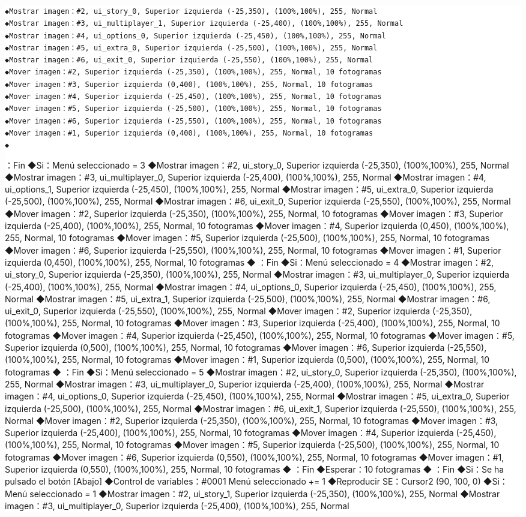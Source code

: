     ◆Mostrar imagen：#2, ui_story_0, Superior izquierda (-25,350), (100%,100%), 255, Normal
    ◆Mostrar imagen：#3, ui_multiplayer_1, Superior izquierda (-25,400), (100%,100%), 255, Normal
    ◆Mostrar imagen：#4, ui_options_0, Superior izquierda (-25,450), (100%,100%), 255, Normal
    ◆Mostrar imagen：#5, ui_extra_0, Superior izquierda (-25,500), (100%,100%), 255, Normal
    ◆Mostrar imagen：#6, ui_exit_0, Superior izquierda (-25,550), (100%,100%), 255, Normal
    ◆Mover imagen：#2, Superior izquierda (-25,350), (100%,100%), 255, Normal, 10 fotogramas
    ◆Mover imagen：#3, Superior izquierda (0,400), (100%,100%), 255, Normal, 10 fotogramas
    ◆Mover imagen：#4, Superior izquierda (-25,450), (100%,100%), 255, Normal, 10 fotogramas
    ◆Mover imagen：#5, Superior izquierda (-25,500), (100%,100%), 255, Normal, 10 fotogramas
    ◆Mover imagen：#6, Superior izquierda (-25,550), (100%,100%), 255, Normal, 10 fotogramas
    ◆Mover imagen：#1, Superior izquierda (0,400), (100%,100%), 255, Normal, 10 fotogramas
    ◆
  ：Fin
  ◆Si：Menú seleccionado = 3
    ◆Mostrar imagen：#2, ui_story_0, Superior izquierda (-25,350), (100%,100%), 255, Normal
    ◆Mostrar imagen：#3, ui_multiplayer_0, Superior izquierda (-25,400), (100%,100%), 255, Normal
    ◆Mostrar imagen：#4, ui_options_1, Superior izquierda (-25,450), (100%,100%), 255, Normal
    ◆Mostrar imagen：#5, ui_extra_0, Superior izquierda (-25,500), (100%,100%), 255, Normal
    ◆Mostrar imagen：#6, ui_exit_0, Superior izquierda (-25,550), (100%,100%), 255, Normal
    ◆Mover imagen：#2, Superior izquierda (-25,350), (100%,100%), 255, Normal, 10 fotogramas
    ◆Mover imagen：#3, Superior izquierda (-25,400), (100%,100%), 255, Normal, 10 fotogramas
    ◆Mover imagen：#4, Superior izquierda (0,450), (100%,100%), 255, Normal, 10 fotogramas
    ◆Mover imagen：#5, Superior izquierda (-25,500), (100%,100%), 255, Normal, 10 fotogramas
    ◆Mover imagen：#6, Superior izquierda (-25,550), (100%,100%), 255, Normal, 10 fotogramas
    ◆Mover imagen：#1, Superior izquierda (0,450), (100%,100%), 255, Normal, 10 fotogramas
    ◆
  ：Fin
  ◆Si：Menú seleccionado = 4
    ◆Mostrar imagen：#2, ui_story_0, Superior izquierda (-25,350), (100%,100%), 255, Normal
    ◆Mostrar imagen：#3, ui_multiplayer_0, Superior izquierda (-25,400), (100%,100%), 255, Normal
    ◆Mostrar imagen：#4, ui_options_0, Superior izquierda (-25,450), (100%,100%), 255, Normal
    ◆Mostrar imagen：#5, ui_extra_1, Superior izquierda (-25,500), (100%,100%), 255, Normal
    ◆Mostrar imagen：#6, ui_exit_0, Superior izquierda (-25,550), (100%,100%), 255, Normal
    ◆Mover imagen：#2, Superior izquierda (-25,350), (100%,100%), 255, Normal, 10 fotogramas
    ◆Mover imagen：#3, Superior izquierda (-25,400), (100%,100%), 255, Normal, 10 fotogramas
    ◆Mover imagen：#4, Superior izquierda (-25,450), (100%,100%), 255, Normal, 10 fotogramas
    ◆Mover imagen：#5, Superior izquierda (0,500), (100%,100%), 255, Normal, 10 fotogramas
    ◆Mover imagen：#6, Superior izquierda (-25,550), (100%,100%), 255, Normal, 10 fotogramas
    ◆Mover imagen：#1, Superior izquierda (0,500), (100%,100%), 255, Normal, 10 fotogramas
    ◆
  ：Fin
  ◆Si：Menú seleccionado = 5
    ◆Mostrar imagen：#2, ui_story_0, Superior izquierda (-25,350), (100%,100%), 255, Normal
    ◆Mostrar imagen：#3, ui_multiplayer_0, Superior izquierda (-25,400), (100%,100%), 255, Normal
    ◆Mostrar imagen：#4, ui_options_0, Superior izquierda (-25,450), (100%,100%), 255, Normal
    ◆Mostrar imagen：#5, ui_extra_0, Superior izquierda (-25,500), (100%,100%), 255, Normal
    ◆Mostrar imagen：#6, ui_exit_1, Superior izquierda (-25,550), (100%,100%), 255, Normal
    ◆Mover imagen：#2, Superior izquierda (-25,350), (100%,100%), 255, Normal, 10 fotogramas
    ◆Mover imagen：#3, Superior izquierda (-25,400), (100%,100%), 255, Normal, 10 fotogramas
    ◆Mover imagen：#4, Superior izquierda (-25,450), (100%,100%), 255, Normal, 10 fotogramas
    ◆Mover imagen：#5, Superior izquierda (-25,500), (100%,100%), 255, Normal, 10 fotogramas
    ◆Mover imagen：#6, Superior izquierda (0,550), (100%,100%), 255, Normal, 10 fotogramas
    ◆Mover imagen：#1, Superior izquierda (0,550), (100%,100%), 255, Normal, 10 fotogramas
    ◆
  ：Fin
  ◆Esperar：10 fotogramas
  ◆
：Fin
◆Si：Se ha pulsado el botón [Abajo]
  ◆Control de variables：#0001 Menú seleccionado += 1
  ◆Reproducir SE：Cursor2 (90, 100, 0)
  ◆Si：Menú seleccionado = 1
    ◆Mostrar imagen：#2, ui_story_1, Superior izquierda (-25,350), (100%,100%), 255, Normal
    ◆Mostrar imagen：#3, ui_multiplayer_0, Superior izquierda (-25,400), (100%,100%), 255, Normal